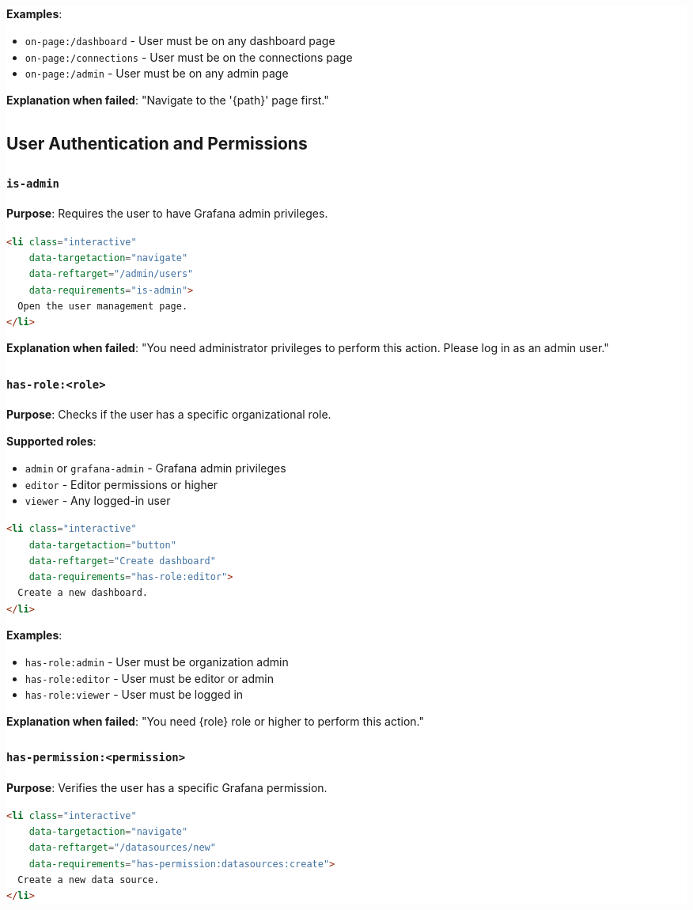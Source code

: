 **Examples**:
- `on-page:/dashboard` - User must be on any dashboard page
- `on-page:/connections` - User must be on the connections page
- `on-page:/admin` - User must be on any admin page

**Explanation when failed**: "Navigate to the '{path}' page first."

## User Authentication and Permissions

### `is-admin`
**Purpose**: Requires the user to have Grafana admin privileges.

```html
<li class="interactive"
    data-targetaction="navigate"
    data-reftarget="/admin/users"
    data-requirements="is-admin">
  Open the user management page.
</li>
```

**Explanation when failed**: "You need administrator privileges to perform this action. Please log in as an admin user."

### `has-role:<role>`
**Purpose**: Checks if the user has a specific organizational role.

**Supported roles**:
- `admin` or `grafana-admin` - Grafana admin privileges
- `editor` - Editor permissions or higher 
- `viewer` - Any logged-in user

```html
<li class="interactive"
    data-targetaction="button"
    data-reftarget="Create dashboard"
    data-requirements="has-role:editor">
  Create a new dashboard.
</li>
```

**Examples**:
- `has-role:admin` - User must be organization admin
- `has-role:editor` - User must be editor or admin
- `has-role:viewer` - User must be logged in

**Explanation when failed**: "You need {role} role or higher to perform this action."

### `has-permission:<permission>`
**Purpose**: Verifies the user has a specific Grafana permission.

```html
<li class="interactive"
    data-targetaction="navigate"
    data-reftarget="/datasources/new"
    data-requirements="has-permission:datasources:create">
  Create a new data source.
</li>
```
